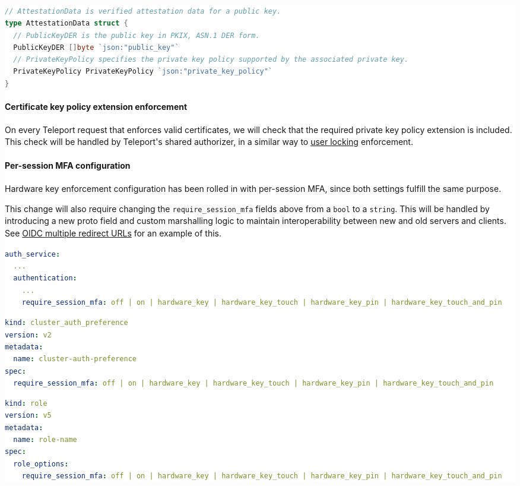 ```go
// AttestationData is verified attestation data for a public key.
type AttestationData struct {
  // PublicKeyDER is the public key in PKIX, ASN.1 DER form.
  PublicKeyDER []byte `json:"public_key"`
  // PrivateKeyPolicy specifies the private key policy supported by the associated private key.
  PrivateKeyPolicy PrivateKeyPolicy `json:"private_key_policy"`
}
```

#### Certificate key policy extension enforcement

On every Teleport request that enforces valid certificates, we will check that the required private key policy extension is included. This check will be handled by Teleport's shared authorizer, in a similar way to [user locking](https://github.com/gravitational/teleport/blob/master/rfd/0009-locking.md) enforcement.

#### Per-session MFA configuration

Hardware key enforcement configuration has been rolled in with per-session MFA, since both settings fulfill the same purpose.

This change will also require changing the `require_session_mfa` fields above from a `bool` to a `string`. This will be handled by introducing a new proto field and custom marshalling logic to maintain interoperability between new and old servers and clients. See [OIDC multiple redirect URLs](https://github.com/gravitational/teleport/pull/12054) for an example of this.

```yaml
auth_service:
  ...
  authentication:
    ...
    require_session_mfa: off | on | hardware_key | hardware_key_touch | hardware_key_pin | hardware_key_touch_and_pin
```

```yaml
kind: cluster_auth_preference
version: v2
metadata:
  name: cluster-auth-preference
spec:
  require_session_mfa: off | on | hardware_key | hardware_key_touch | hardware_key_pin | hardware_key_touch_and_pin
```

```yaml
kind: role
version: v5
metadata:
  name: role-name
spec:
  role_options:
    require_session_mfa: off | on | hardware_key | hardware_key_touch | hardware_key_pin | hardware_key_touch_and_pin
```
